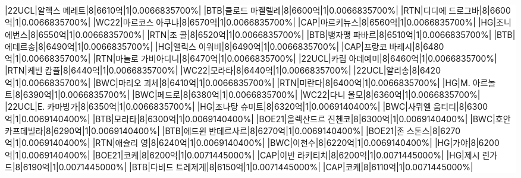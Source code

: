 |22UCL|알렉스 메레트|8|6610억|1|0.0066835700%|
|BTB|클로드 마켈렐레|8|6600억|1|0.0066835700%|
|RTN|디디에 드로그바|8|6600억|1|0.0066835700%|
|WC22|마르코스 아쿠냐|8|6570억|1|0.0066835700%|
|CAP|마르키뉴스|8|6560억|1|0.0066835700%|
|HG|조니 에번스|8|6550억|1|0.0066835700%|
|RTN|조 콜|8|6520억|1|0.0066835700%|
|BTB|뱅자맹 파바르|8|6510억|1|0.0066835700%|
|BTB|에데르송|8|6490억|1|0.0066835700%|
|HG|앨릭스 이워비|8|6490억|1|0.0066835700%|
|CAP|프랑코 바레시|8|6480억|1|0.0066835700%|
|RTN|마놀로 가비아디니|8|6470억|1|0.0066835700%|
|22UCL|카림 아데예미|8|6460억|1|0.0066835700%|
|RTN|케빈 캄플|8|6440억|1|0.0066835700%|
|WC22|모라타|8|6440억|1|0.0066835700%|
|22UCL|알리송|8|6420억|1|0.0066835700%|
|BWC|마리오 괴체|8|6410억|1|0.0066835700%|
|RTN|미란다|8|6400억|1|0.0066835700%|
|HG|M. 아르놀트|8|6390억|1|0.0066835700%|
|BWC|페드로|8|6380억|1|0.0066835700%|
|WC22|다니 올모|8|6360억|1|0.0066835700%|
|22UCL|E. 카마빙가|8|6350억|1|0.0066835700%|
|HG|조나탕 슈미트|8|6320억|1|0.0069140400%|
|BWC|사뮈엘 움티티|8|6300억|1|0.0069140400%|
|BTB|모라타|8|6300억|1|0.0069140400%|
|BOE21|올렉산드르 진첸코|8|6300억|1|0.0069140400%|
|BWC|호안 카프데빌라|8|6290억|1|0.0069140400%|
|BTB|에드윈 반데르사르|8|6270억|1|0.0069140400%|
|BOE21|존 스톤스|8|6270억|1|0.0069140400%|
|RTN|애슐리 영|8|6240억|1|0.0069140400%|
|BWC|이천수|8|6220억|1|0.0069140400%|
|HG|가야|8|6200억|1|0.0069140400%|
|BOE21|코케|8|6200억|1|0.0071445000%|
|CAP|이반 라키티치|8|6200억|1|0.0071445000%|
|HG|제시 린가드|8|6190억|1|0.0071445000%|
|BTB|다비드 트레제게|8|6150억|1|0.0071445000%|
|CAP|코케|8|6110억|1|0.0071445000%|
